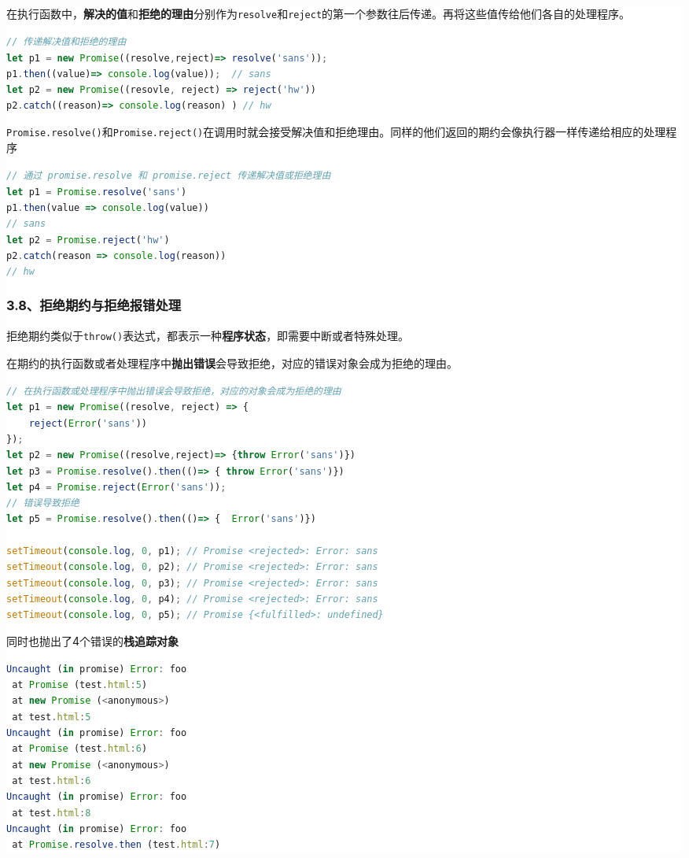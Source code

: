 在执行函数中，**解决的值**和**拒绝的理由**分别作为`resolve`和`reject`的第一个参数往后传递。再将这些值传给他们各自的处理程序。

```js
// 传递解决值和拒绝的理由
let p1 = new Promise((resolve,reject)=> resolve('sans'));
p1.then((value)=> console.log(value));  // sans
let p2 = new Promise((resovle, reject) => reject('hw'))
p2.catch((reason)=> console.log(reason) ) // hw
```

`Promise.resolve()`和`Promise.reject()`在调用时就会接受解决值和拒绝理由。同样的他们返回的期约会像执行器一样传递给相应的处理程序

```js
// 通过 promise.resolve 和 promise.reject 传递解决值或拒绝理由
let p1 = Promise.resolve('sans')
p1.then(value => console.log(value))
// sans
let p2 = Promise.reject('hw')
p2.catch(reason => console.log(reason))
// hw
```

### 3.8、拒绝期约与拒绝报错处理

拒绝期约类似于`throw()`表达式，都表示一种**程序状态**，即需要中断或者特殊处理。

在期约的执行函数或者处理程序中**抛出错误**会导致拒绝，对应的错误对象会成为拒绝的理由。

```js
// 在执行函数或处理程序中抛出错误会导致拒绝，对应的对象会成为拒绝的理由
let p1 = new Promise((resolve, reject) => {
    reject(Error('sans'))
});
let p2 = new Promise((resolve,reject)=> {throw Error('sans')})
let p3 = Promise.resolve().then(()=> { throw Error('sans')})
let p4 = Promise.reject(Error('sans'));
// 错误导致拒绝
let p5 = Promise.resolve().then(()=> {  Error('sans')})

setTimeout(console.log, 0, p1); // Promise <rejected>: Error: sans
setTimeout(console.log, 0, p2); // Promise <rejected>: Error: sans
setTimeout(console.log, 0, p3); // Promise <rejected>: Error: sans
setTimeout(console.log, 0, p4); // Promise <rejected>: Error: sans
setTimeout(console.log, 0, p5); // Promise {<fulfilled>: undefined}
```

同时也抛出了4个错误的**栈追踪对象**

```js
Uncaught (in promise) Error: foo 
 at Promise (test.html:5) 
 at new Promise (<anonymous>) 
 at test.html:5 
Uncaught (in promise) Error: foo 
 at Promise (test.html:6) 
 at new Promise (<anonymous>) 
 at test.html:6 
Uncaught (in promise) Error: foo 
 at test.html:8 
Uncaught (in promise) Error: foo 
 at Promise.resolve.then (test.html:7) 
```
